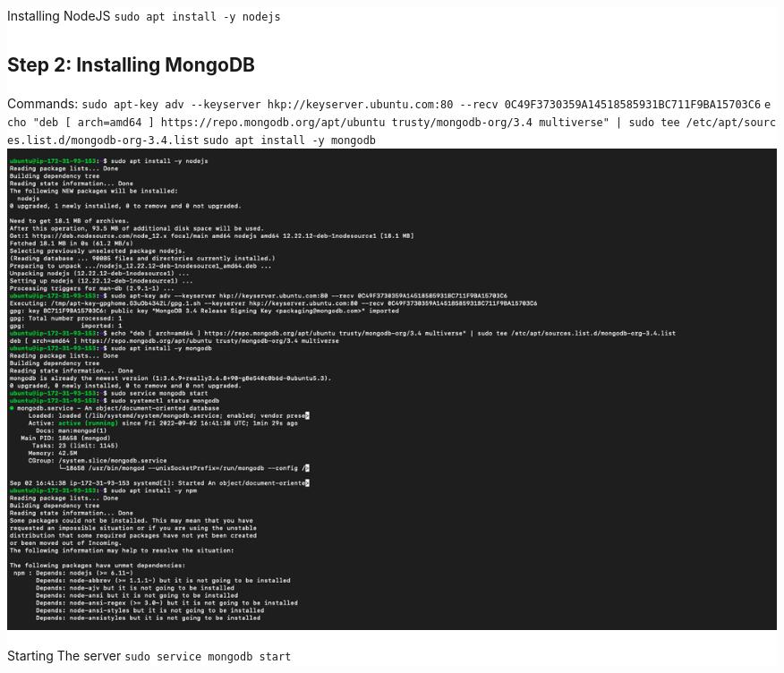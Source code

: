 Installing NodeJS
`sudo apt install -y nodejs`

## Step 2: Installing MongoDB
Commands:
`sudo apt-key adv --keyserver hkp://keyserver.ubuntu.com:80 --recv 0C49F3730359A14518585931BC711F9BA15703C6`
`echo "deb [ arch=amd64 ] https://repo.mongodb.org/apt/ubuntu trusty/mongodb-org/3.4 multiverse" | sudo tee /etc/apt/sources.list.d/mongodb-org-3.4.list`
`sudo apt install -y mongodb`
![nodejskeysnpm](./images/nodejs%20keys%20and%20npm.png)

Starting The server
`sudo service mongodb start`